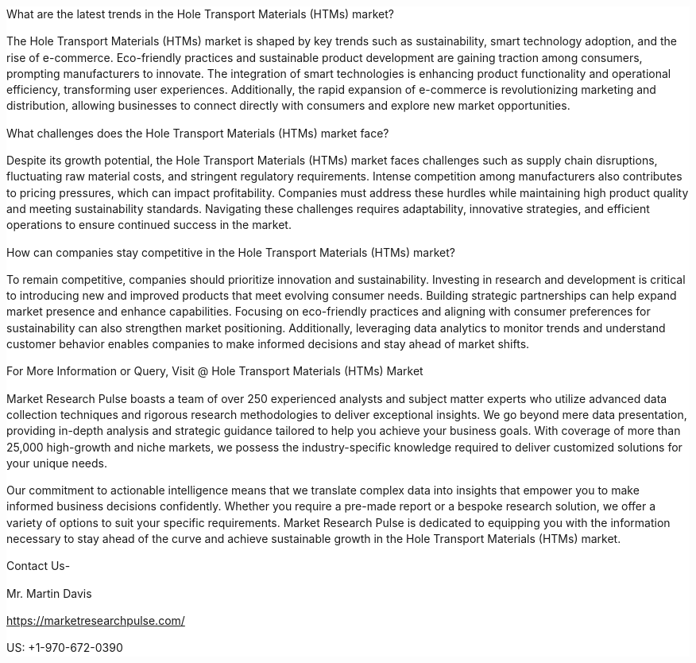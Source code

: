What are the latest trends in the Hole Transport Materials (HTMs) market?

The Hole Transport Materials (HTMs) market is shaped by key trends such as sustainability, smart technology adoption, and the rise of e-commerce. Eco-friendly practices and sustainable product development are gaining traction among consumers, prompting manufacturers to innovate. The integration of smart technologies is enhancing product functionality and operational efficiency, transforming user experiences. Additionally, the rapid expansion of e-commerce is revolutionizing marketing and distribution, allowing businesses to connect directly with consumers and explore new market opportunities.

What challenges does the Hole Transport Materials (HTMs) market face?

Despite its growth potential, the Hole Transport Materials (HTMs) market faces challenges such as supply chain disruptions, fluctuating raw material costs, and stringent regulatory requirements. Intense competition among manufacturers also contributes to pricing pressures, which can impact profitability. Companies must address these hurdles while maintaining high product quality and meeting sustainability standards. Navigating these challenges requires adaptability, innovative strategies, and efficient operations to ensure continued success in the market.

How can companies stay competitive in the Hole Transport Materials (HTMs) market?

To remain competitive, companies should prioritize innovation and sustainability. Investing in research and development is critical to introducing new and improved products that meet evolving consumer needs. Building strategic partnerships can help expand market presence and enhance capabilities. Focusing on eco-friendly practices and aligning with consumer preferences for sustainability can also strengthen market positioning. Additionally, leveraging data analytics to monitor trends and understand customer behavior enables companies to make informed decisions and stay ahead of market shifts.

For More Information or Query, Visit @ Hole Transport Materials (HTMs) Market

Market Research Pulse boasts a team of over 250 experienced analysts and subject matter experts who utilize advanced data collection techniques and rigorous research methodologies to deliver exceptional insights. We go beyond mere data presentation, providing in-depth analysis and strategic guidance tailored to help you achieve your business goals. With coverage of more than 25,000 high-growth and niche markets, we possess the industry-specific knowledge required to deliver customized solutions for your unique needs.

Our commitment to actionable intelligence means that we translate complex data into insights that empower you to make informed business decisions confidently. Whether you require a pre-made report or a bespoke research solution, we offer a variety of options to suit your specific requirements. Market Research Pulse is dedicated to equipping you with the information necessary to stay ahead of the curve and achieve sustainable growth in the Hole Transport Materials (HTMs) market.

Contact Us-

Mr. Martin Davis

https://marketresearchpulse.com/

US: +1-970-672-0390
